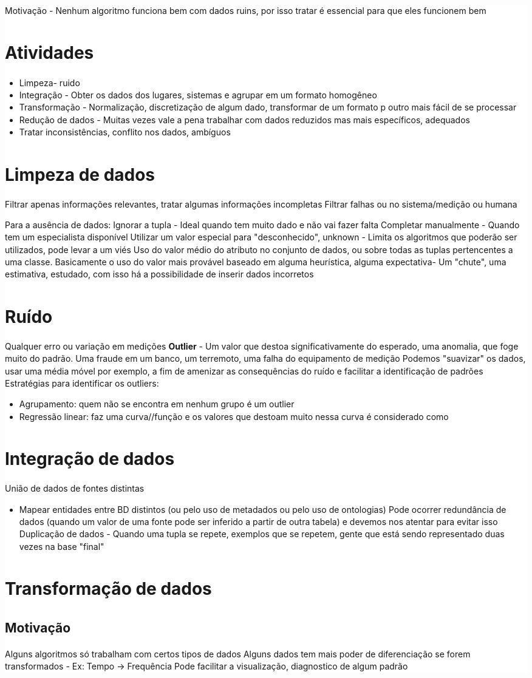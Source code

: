 Motivação - Nenhum algoritmo funciona bem com dados ruins, por isso tratar é essencial para que eles funcionem bem 

# Atividades
- Limpeza- ruido
- Integração - Obter os dados dos lugares, sistemas e agrupar em um formato homogêneo
- Transformação - Normalização, discretização de algum dado, transformar de um formato p outro mais fácil de se processar
- Redução de dados - Muitas vezes vale a pena trabalhar com dados reduzidos mas mais específicos, adequados
- Tratar inconsistências, conflito nos dados, ambíguos

# Limpeza de dados
Filtrar apenas informações relevantes, tratar algumas informações incompletas
Filtrar falhas ou no sistema/medição ou humana

Para a ausência de dados:
Ignorar a tupla - Ideal quando tem muito dado e não vai fazer falta
Completar manualmente - Quando tem um especialista disponível
Utilizar um valor especial para "desconhecido", unknown - Limita os algoritmos que poderão ser utilizados, pode levar a um viés
Uso do valor médio do atributo no conjunto de dados, ou sobre todas as tuplas pertencentes a uma classe. Basicamente o uso do valor mais provável baseado em alguma heurística, alguma expectativa- Um "chute", uma estimativa, estudado, com isso há a possibilidade de inserir dados incorretos

# Ruído
Qualquer erro ou variação em medições
**Outlier** - Um valor que destoa significativamente do esperado, uma anomalia, que foge muito do padrão. Uma fraude em um banco, um terremoto, uma falha do equipamento de medição
Podemos "suavizar" os dados, usar uma média móvel por exemplo, a fim de amenizar as consequências do ruído e facilitar a identificação de padrões
Estratégias para identificar os outliers:
- Agrupamento: quem não se encontra em nenhum grupo é um outlier
- Regressão linear: faz uma curva//função e os valores que destoam muito nessa curva é considerado como 

# Integração de dados
União de dados de fontes distintas
- Mapear entidades entre BD distintos (ou pelo uso de metadados ou pelo uso de ontologias)
Pode ocorrer redundância de dados (quando um valor de uma fonte pode ser inferido a partir de outra tabela) e devemos nos atentar para evitar isso
Duplicação de dados - Quando uma tupla se repete, exemplos que se repetem, gente que está sendo representado duas vezes na base "final"

# Transformação de dados
## Motivação
Alguns algoritmos só trabalham com certos tipos de dados
Alguns dados tem mais poder de diferenciação se forem transformados - Ex: Tempo -> Frequência
	Pode facilitar a visualização, diagnostico de algum padrão
